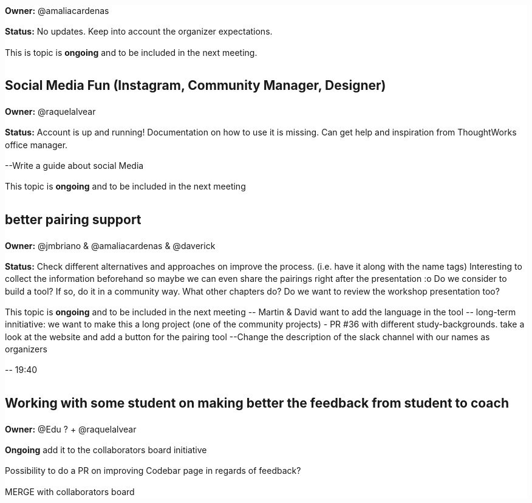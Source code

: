 **Owner:** @amaliacardenas

**Status:**
No updates.
Keep into account the organizer expectations.

This is topic is **ongoing** and to be included in the next meeting.


## Social Media Fun (Instagram, Community Manager, Designer)

**Owner:** @raquelalvear

**Status:**
Account is up and running!
Documentation on how to use it is missing.
Can get help and inspiration from ThoughtWorks office manager.

--Write a guide about social Media

This topic is **ongoing** and to be included in the next meeting


## better pairing support

**Owner:** @jmbriano & @amaliacardenas & @daverick

**Status:**
Check different alternatives and approaches on improve the process. (i.e. have it along with the name tags)
Interesting to collect the information beforehand so maybe we can even share the pairings right after the presentation :o
Do we consider to build a tool? If so, do it in a community way.
What other chapters do?
Do we want to review the workshop presentation too?

This topic is **ongoing** and to be included in the next meeting
-- Martin & David want to add the language in the tool
-- long-term innitiative: we want to make this a long project (one of the community projects) - PR #36 with different study-backgrounds. take a look at the website and add a button for the pairing tool
--Change the description of the slack channel with our names as organizers

-- 19:40

## Working with some student on making better the feedback from student to coach

**Owner:** @Edu ? + @raquelalvear

**Ongoing** add it to the collaborators board initiative

Possibility to do a PR on improving Codebar page in regards of feedback?

MERGE with collaborators board
